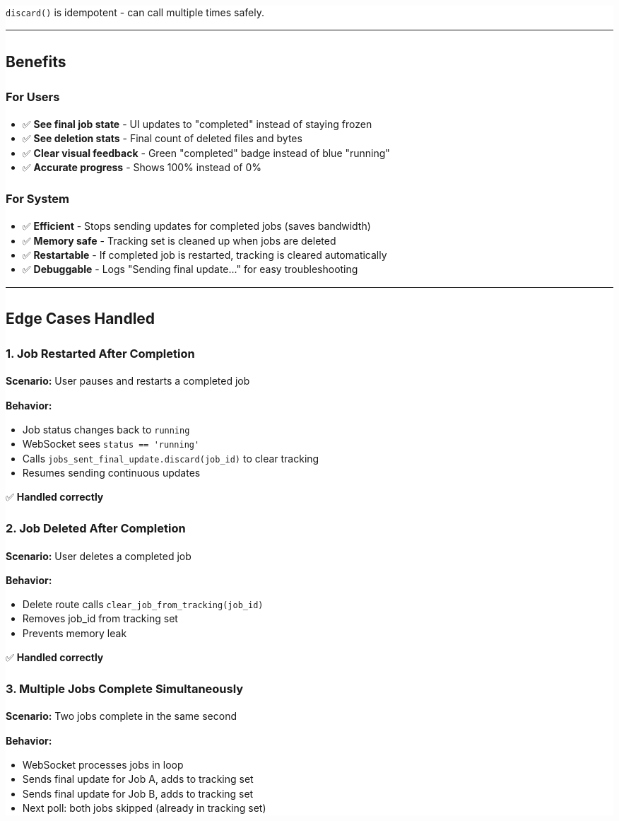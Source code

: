 `discard()` is idempotent - can call multiple times safely.

---

## Benefits

### For Users

- ✅ **See final job state** - UI updates to "completed" instead of staying frozen
- ✅ **See deletion stats** - Final count of deleted files and bytes
- ✅ **Clear visual feedback** - Green "completed" badge instead of blue "running"
- ✅ **Accurate progress** - Shows 100% instead of 0%

### For System

- ✅ **Efficient** - Stops sending updates for completed jobs (saves bandwidth)
- ✅ **Memory safe** - Tracking set is cleaned up when jobs are deleted
- ✅ **Restartable** - If completed job is restarted, tracking is cleared automatically
- ✅ **Debuggable** - Logs "Sending final update..." for easy troubleshooting

---

## Edge Cases Handled

### 1. Job Restarted After Completion

**Scenario:** User pauses and restarts a completed job

**Behavior:**
- Job status changes back to `running`
- WebSocket sees `status == 'running'`
- Calls `jobs_sent_final_update.discard(job_id)` to clear tracking
- Resumes sending continuous updates

✅ **Handled correctly**

### 2. Job Deleted After Completion

**Scenario:** User deletes a completed job

**Behavior:**
- Delete route calls `clear_job_from_tracking(job_id)`
- Removes job_id from tracking set
- Prevents memory leak

✅ **Handled correctly**

### 3. Multiple Jobs Complete Simultaneously

**Scenario:** Two jobs complete in the same second

**Behavior:**
- WebSocket processes jobs in loop
- Sends final update for Job A, adds to tracking set
- Sends final update for Job B, adds to tracking set
- Next poll: both jobs skipped (already in tracking set)
